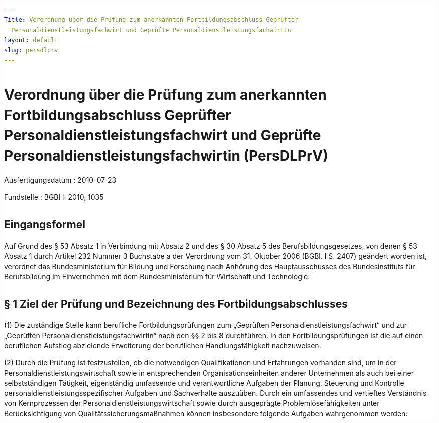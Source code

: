 ```yaml
---
Title: Verordnung über die Prüfung zum anerkannten Fortbildungsabschluss Geprüfter
  Personaldienstleistungsfachwirt und Geprüfte Personaldienstleistungsfachwirtin
layout: default
slug: persdlprv
---
```


# Verordnung über die Prüfung zum anerkannten Fortbildungsabschluss Geprüfter Personaldienstleistungsfachwirt und Geprüfte Personaldienstleistungsfachwirtin (PersDLPrV)

Ausfertigungsdatum
:   2010-07-23

Fundstelle
:   BGBl I: 2010, 1035


## Eingangsformel

Auf Grund des § 53 Absatz 1 in Verbindung mit Absatz 2 und des § 30
Absatz 5 des Berufsbildungsgesetzes, von denen § 53 Absatz 1 durch
Artikel 232 Nummer 3 Buchstabe a der Verordnung vom 31. Oktober 2006
(BGBl. I S. 2407) geändert worden ist, verordnet das Bundesministerium
für Bildung und Forschung nach Anhörung des Hauptausschusses des
Bundesinstituts für Berufsbildung im Einvernehmen mit dem
Bundesministerium für Wirtschaft und Technologie:


## § 1 Ziel der Prüfung und Bezeichnung des Fortbildungsabschlusses

(1) Die zuständige Stelle kann berufliche Fortbildungsprüfungen zum
„Geprüften Personaldienstleistungsfachwirt“ und zur „Geprüften
Personaldienstleistungsfachwirtin“ nach den §§ 2 bis 8 durchführen. In
den Fortbildungsprüfungen ist die auf einen beruflichen Aufstieg
abzielende Erweiterung der beruflichen Handlungsfähigkeit
nachzuweisen.

(2) Durch die Prüfung ist festzustellen, ob die notwendigen
Qualifikationen und Erfahrungen vorhanden sind, um in der
Personaldienstleistungswirtschaft sowie in entsprechenden
Organisationseinheiten anderer Unternehmen als auch bei einer
selbstständigen Tätigkeit, eigenständig umfassende und verantwortliche
Aufgaben der Planung, Steuerung und Kontrolle
personaldienstleistungsspezifischer Aufgaben und Sachverhalte
auszuüben. Durch ein umfassendes und vertieftes Verständnis von
Kernprozessen der Personaldienstleistungswirtschaft sowie durch
ausgeprägte Problemlösefähigkeiten unter Berücksichtigung von
Qualitätssicherungsmaßnahmen können insbesondere folgende Aufgaben
wahrgenommen werden:
